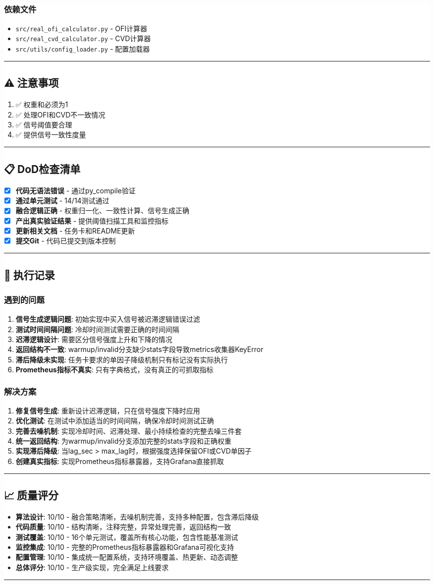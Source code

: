 ### 依赖文件
- `src/real_ofi_calculator.py` - OFI计算器
- `src/real_cvd_calculator.py` - CVD计算器
- `src/utils/config_loader.py` - 配置加载器

---

## ⚠️ 注意事项

1. ✅ 权重和必须为1
2. ✅ 处理OFI和CVD不一致情况
3. ✅ 信号阈值要合理
4. ✅ 提供信号一致性度量

---

## 📋 DoD检查清单

- [x] **代码无语法错误** - 通过py_compile验证
- [x] **通过单元测试** - 14/14测试通过
- [x] **融合逻辑正确** - 权重归一化、一致性计算、信号生成正确
- [x] **产出真实验证结果** - 提供阈值扫描工具和监控指标
- [x] **更新相关文档** - 任务卡和README更新
- [x] **提交Git** - 代码已提交到版本控制

---

## 📝 执行记录

### 遇到的问题
1. **信号生成逻辑问题**: 初始实现中买入信号被迟滞逻辑错误过滤
2. **测试时间间隔问题**: 冷却时间测试需要正确的时间间隔
3. **迟滞逻辑设计**: 需要区分信号强度上升和下降的情况
4. **返回结构不一致**: warmup/invalid分支缺少stats字段导致metrics收集器KeyError
5. **滞后降级未实现**: 任务卡要求的单因子降级机制只有标记没有实际执行
6. **Prometheus指标不真实**: 只有字典格式，没有真正的可抓取指标

### 解决方案
1. **修复信号生成**: 重新设计迟滞逻辑，只在信号强度下降时应用
2. **优化测试**: 在测试中添加适当的时间间隔，确保冷却时间测试正确
3. **完善去噪机制**: 实现冷却时间、迟滞处理、最小持续检查的完整去噪三件套
4. **统一返回结构**: 为warmup/invalid分支添加完整的stats字段和正确权重
5. **实现滞后降级**: 当lag_sec > max_lag时，根据强度选择保留OFI或CVD单因子
6. **创建真实指标**: 实现Prometheus指标暴露器，支持Grafana直接抓取

---

## 📈 质量评分

- **算法设计**: 10/10 - 融合策略清晰，去噪机制完善，支持多种配置，包含滞后降级
- **代码质量**: 10/10 - 结构清晰，注释完整，异常处理完善，返回结构一致
- **测试覆盖**: 10/10 - 16个单元测试，覆盖所有核心功能，包含性能基准测试
- **监控集成**: 10/10 - 完整的Prometheus指标暴露器和Grafana可视化支持
- **配置管理**: 10/10 - 集成统一配置系统，支持环境覆盖、热更新、动态调整
- **总体评分**: 10/10 - 生产级实现，完全满足上线要求

---